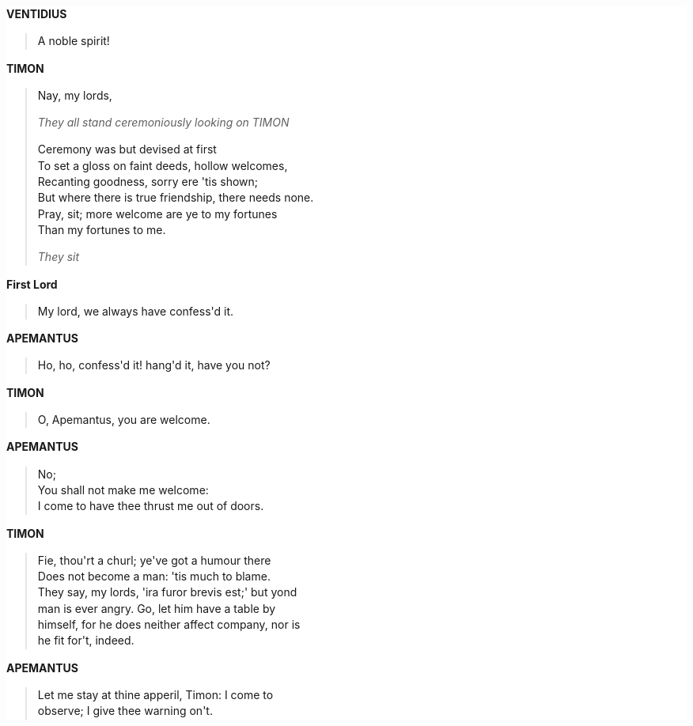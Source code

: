<A NAME=speech3><b>VENTIDIUS</b></a>
<blockquote>
<A NAME=15>A noble spirit!</A><br>
</blockquote>

<A NAME=speech4><b>TIMON</b></a>
<blockquote>
<A NAME=16>                  Nay, my lords,</A><br>
<p><i>They all stand ceremoniously looking on TIMON</i></p>
<A NAME=17>Ceremony was but devised at first</A><br>
<A NAME=18>To set a gloss on faint deeds, hollow welcomes,</A><br>
<A NAME=19>Recanting goodness, sorry ere 'tis shown;</A><br>
<A NAME=20>But where there is true friendship, there needs none.</A><br>
<A NAME=21>Pray, sit; more welcome are ye to my fortunes</A><br>
<A NAME=22>Than my fortunes to me.</A><br>
<p><i>They sit</i></p>
</blockquote>

<A NAME=speech5><b>First Lord</b></a>
<blockquote>
<A NAME=23>My lord, we always have confess'd it.</A><br>
</blockquote>

<A NAME=speech6><b>APEMANTUS</b></a>
<blockquote>
<A NAME=24>Ho, ho, confess'd it! hang'd it, have you not?</A><br>
</blockquote>

<A NAME=speech7><b>TIMON</b></a>
<blockquote>
<A NAME=25>O, Apemantus, you are welcome.</A><br>
</blockquote>

<A NAME=speech8><b>APEMANTUS</b></a>
<blockquote>
<A NAME=26>No;</A><br>
<A NAME=27>You shall not make me welcome:</A><br>
<A NAME=28>I come to have thee thrust me out of doors.</A><br>
</blockquote>

<A NAME=speech9><b>TIMON</b></a>
<blockquote>
<A NAME=29>Fie, thou'rt a churl; ye've got a humour there</A><br>
<A NAME=30>Does not become a man: 'tis much to blame.</A><br>
<A NAME=31>They say, my lords, 'ira furor brevis est;' but yond</A><br>
<A NAME=32>man is ever angry. Go, let him have a table by</A><br>
<A NAME=33>himself, for he does neither affect company, nor is</A><br>
<A NAME=34>he fit for't, indeed.</A><br>
</blockquote>

<A NAME=speech10><b>APEMANTUS</b></a>
<blockquote>
<A NAME=35>Let me stay at thine apperil, Timon: I come to</A><br>
<A NAME=36>observe; I give thee warning on't.</A><br>
</blockquote>
